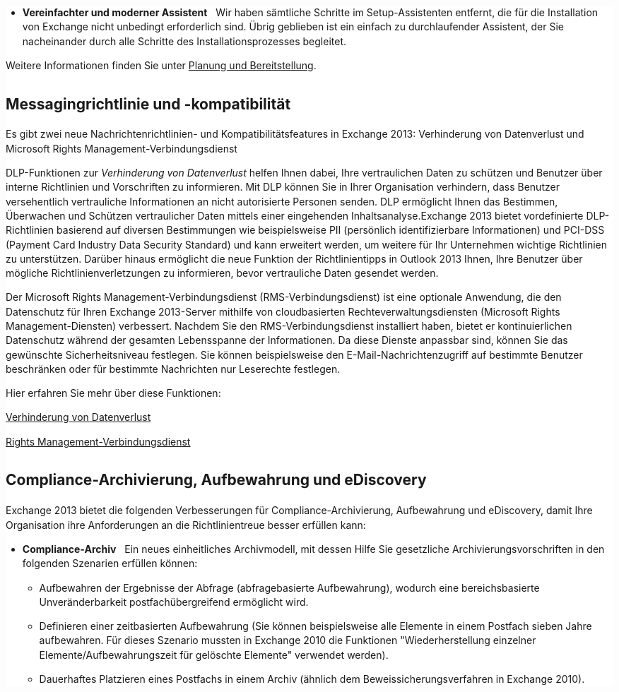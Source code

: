   - **Vereinfachter und moderner Assistent**   Wir haben sämtliche Schritte im Setup-Assistenten entfernt, die für die Installation von Exchange nicht unbedingt erforderlich sind. Übrig geblieben ist ein einfach zu durchlaufender Assistent, der Sie nacheinander durch alle Schritte des Installationsprozesses begleitet.

Weitere Informationen finden Sie unter [Planung und Bereitstellung](planning-and-deployment-for-exchange-2013-installation-instructions.md).

## Messagingrichtlinie und -kompatibilität

Es gibt zwei neue Nachrichtenrichtlinien- und Kompatibilitätsfeatures in Exchange 2013: Verhinderung von Datenverlust und Microsoft Rights Management-Verbindungsdienst

DLP-Funktionen zur *Verhinderung von Datenverlust* helfen Ihnen dabei, Ihre vertraulichen Daten zu schützen und Benutzer über interne Richtlinien und Vorschriften zu informieren. Mit DLP können Sie in Ihrer Organisation verhindern, dass Benutzer versehentlich vertrauliche Informationen an nicht autorisierte Personen senden. DLP ermöglicht Ihnen das Bestimmen, Überwachen und Schützen vertraulicher Daten mittels einer eingehenden Inhaltsanalyse.Exchange 2013 bietet vordefinierte DLP-Richtlinien basierend auf diversen Bestimmungen wie beispielsweise PII (persönlich identifizierbare Informationen) und PCI-DSS (Payment Card Industry Data Security Standard) und kann erweitert werden, um weitere für Ihr Unternehmen wichtige Richtlinien zu unterstützen. Darüber hinaus ermöglicht die neue Funktion der Richtlinientipps in Outlook 2013 Ihnen, Ihre Benutzer über mögliche Richtlinienverletzungen zu informieren, bevor vertrauliche Daten gesendet werden.

Der Microsoft Rights Management-Verbindungsdienst (RMS-Verbindungsdienst) ist eine optionale Anwendung, die den Datenschutz für Ihren Exchange 2013-Server mithilfe von cloudbasierten Rechteverwaltungsdiensten (Microsoft Rights Management-Diensten) verbessert. Nachdem Sie den RMS-Verbindungsdienst installiert haben, bietet er kontinuierlichen Datenschutz während der gesamten Lebensspanne der Informationen. Da diese Dienste anpassbar sind, können Sie das gewünschte Sicherheitsniveau festlegen. Sie können beispielsweise den E-Mail-Nachrichtenzugriff auf bestimmte Benutzer beschränken oder für bestimmte Nachrichten nur Leserechte festlegen.

Hier erfahren Sie mehr über diese Funktionen:

[Verhinderung von Datenverlust](technical-overview-of-dlp-data-loss-prevention-in-exchange.md)

[Rights Management-Verbindungsdienst](https://go.microsoft.com/fwlink/p/?linkid=330432)

## Compliance-Archivierung, Aufbewahrung und eDiscovery

Exchange 2013 bietet die folgenden Verbesserungen für Compliance-Archivierung, Aufbewahrung und eDiscovery, damit Ihre Organisation ihre Anforderungen an die Richtlinientreue besser erfüllen kann:

  - **Compliance-Archiv**   Ein neues einheitliches Archivmodell, mit dessen Hilfe Sie gesetzliche Archivierungsvorschriften in den folgenden Szenarien erfüllen können:
    
      - Aufbewahren der Ergebnisse der Abfrage (abfragebasierte Aufbewahrung), wodurch eine bereichsbasierte Unveränderbarkeit postfachübergreifend ermöglicht wird.
    
      - Definieren einer zeitbasierten Aufbewahrung (Sie können beispielsweise alle Elemente in einem Postfach sieben Jahre aufbewahren. Für dieses Szenario mussten in Exchange 2010 die Funktionen "Wiederherstellung einzelner Elemente/Aufbewahrungszeit für gelöschte Elemente" verwendet werden).
    
      - Dauerhaftes Platzieren eines Postfachs in einem Archiv (ähnlich dem Beweissicherungsverfahren in Exchange 2010).
    